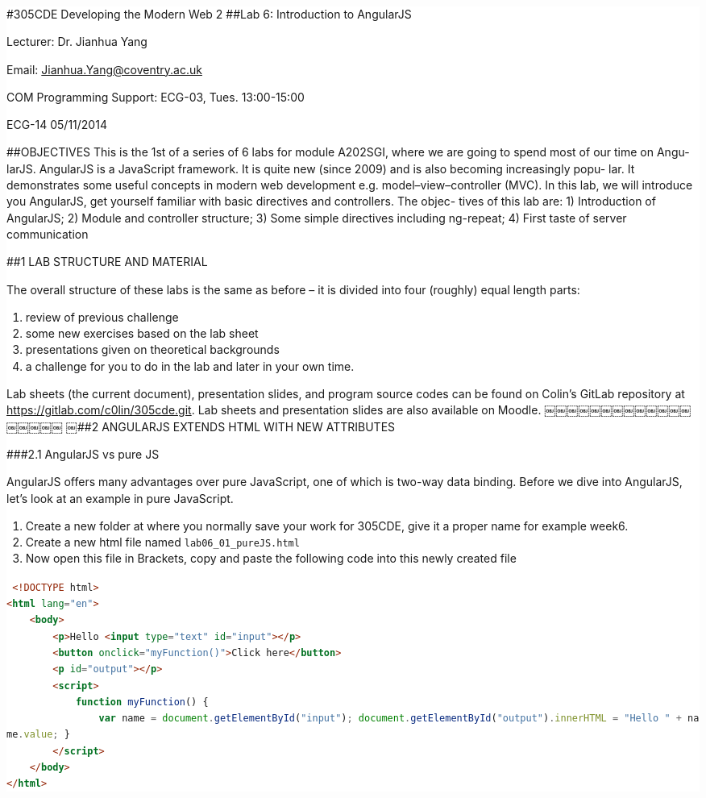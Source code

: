 #305CDE Developing the Modern Web 2
##Lab 6: Introduction to AngularJS

Lecturer: Dr. Jianhua Yang

Email: Jianhua.Yang@coventry.ac.uk

COM Programming Support: ECG-03, Tues. 13:00-15:00

ECG-14 05/11/2014

##OBJECTIVES
This is the 1st of a series of 6 labs for module A202SGI, where we are going to spend most of our time on Angu- larJS. AngularJS is a JavaScript framework. It is quite new (since 2009) and is also becoming increasingly popu- lar. It demonstrates some useful concepts in modern web development e.g. model–view–controller (MVC).
In this lab, we will introduce you AngularJS, get yourself familiar with basic directives and controllers. The objec- tives of this lab are: 1) Introduction of AngularJS; 2) Module and controller structure; 3) Some simple directives including ng-repeat; 4) First taste of server communication

##1 LAB STRUCTURE AND MATERIAL

The overall structure of these labs is the same as before – it is divided into four (roughly) equal length parts:

1. review of previous challenge
2. some new exercises based on the lab sheet
3. presentations given on theoretical backgrounds
4. a challenge for you to do in the lab and later in your own time.

Lab sheets (the current document), presentation slides, and program source codes can be found on Colin’s GitLab repository at https://gitlab.com/c0lin/305cde.git.
Lab sheets and presentation slides are also available on Moodle.
￼￼￼￼￼￼￼￼￼￼￼￼￼￼￼￼￼￼
￼##2 ANGULARJS EXTENDS HTML WITH NEW ATTRIBUTES

###2.1 AngularJS vs pure JS

AngularJS offers many advantages over pure JavaScript, one of which is two-way data binding. 
Before we dive into AngularJS, let’s look at an example in pure JavaScript.

1. Create a new folder at where you normally save your work for 305CDE, give it a proper name for example week6.
2. Create a new html file named `lab06_01_pureJS.html`
3. Now open this file in Brackets, copy and paste the following code into this newly created file

```html
￼<!DOCTYPE html>
<html lang="en">
	<body>
		<p>Hello <input type="text" id="input"></p>
		<button onclick="myFunction()">Click here</button>
		<p id="output"></p>
		<script>
			function myFunction() {
				var name = document.getElementById("input"); document.getElementById("output").innerHTML = "Hello " + name.value; }
		</script>
	</body>
</html>
```
